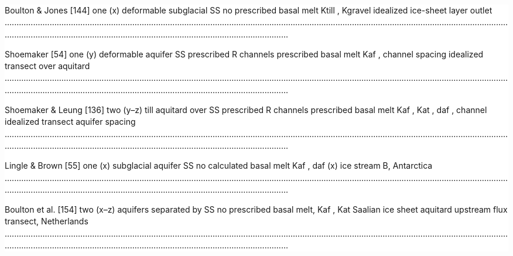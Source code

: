  Boulton & Jones [144]                                one (x)                 deformable subglacial                         SS                               no                                           prescribed basal melt                         Ktill , Kgravel                              idealized ice-sheet
                                                                                 layer                                                                                                                                                                                                                  outlet
.............................................................................................................................................................................................................................................................................................................................................

 Shoemaker [54]                                       one (y)                 deformable aquifer                            SS                               prescribed R channels                        prescribed basal melt                         Kaf , channel spacing                        idealized transect
                                                                                 over aquitard
.............................................................................................................................................................................................................................................................................................................................................

 Shoemaker & Leung [136]                              two (y–z)               till aquitard over                            SS                               prescribed R channels                        prescribed basal melt                         Kaf , Kat , daf , channel                    idealized transect
                                                                                   aquifer                                                                                                                                                              spacing
.............................................................................................................................................................................................................................................................................................................................................

 Lingle & Brown [55]                                  one (x)                 subglacial aquifer                            SS                               no                                           calculated basal melt                         Kaf , daf (x)                                ice stream B, Antarctica
.............................................................................................................................................................................................................................................................................................................................................

 Boulton et al. [154]                                 two (x–z)               aquifers separated by                         SS                               no                                           prescribed basal melt,                        Kaf , Kat                                    Saalian ice sheet
                                                                                 aquitard                                                                                                                    upstream flux                                                                              transect,
                                                                                                                                                                                                                                                                                                        Netherlands
.............................................................................................................................................................................................................................................................................................................................................
